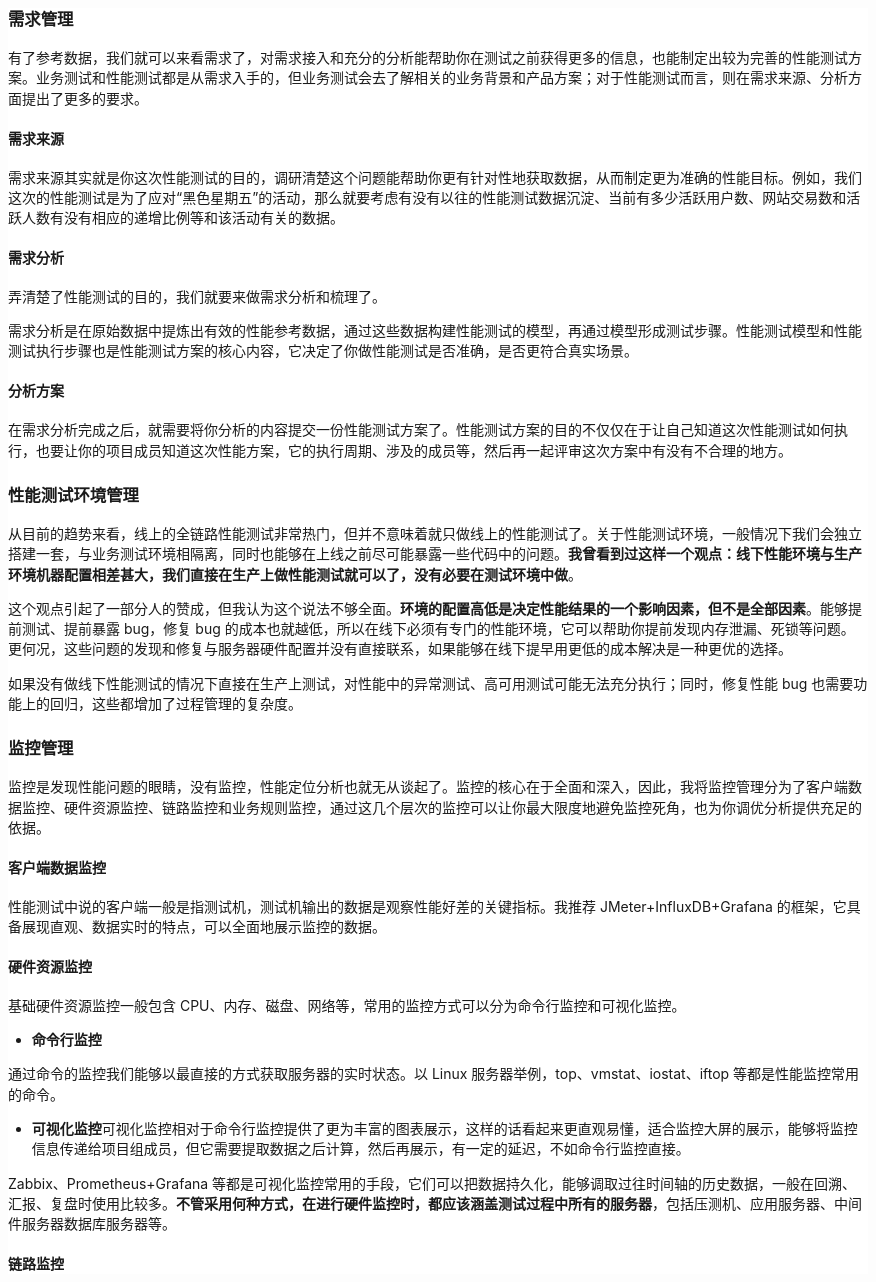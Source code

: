 ### 需求管理

有了参考数据，我们就可以来看需求了，对需求接入和充分的分析能帮助你在测试之前获得更多的信息，也能制定出较为完善的性能测试方案。业务测试和性能测试都是从需求入手的，但业务测试会去了解相关的业务背景和产品方案；对于性能测试而言，则在需求来源、分析方面提出了更多的要求。

#### 需求来源

需求来源其实就是你这次性能测试的目的，调研清楚这个问题能帮助你更有针对性地获取数据，从而制定更为准确的性能目标。例如，我们这次的性能测试是为了应对“黑色星期五”的活动，那么就要考虑有没有以往的性能测试数据沉淀、当前有多少活跃用户数、网站交易数和活跃人数有没有相应的递增比例等和该活动有关的数据。

#### 需求分析

弄清楚了性能测试的目的，我们就要来做需求分析和梳理了。

需求分析是在原始数据中提炼出有效的性能参考数据，通过这些数据构建性能测试的模型，再通过模型形成测试步骤。性能测试模型和性能测试执行步骤也是性能测试方案的核心内容，它决定了你做性能测试是否准确，是否更符合真实场景。

#### 分析方案

在需求分析完成之后，就需要将你分析的内容提交一份性能测试方案了。性能测试方案的目的不仅仅在于让自己知道这次性能测试如何执行，也要让你的项目成员知道这次性能方案，它的执行周期、涉及的成员等，然后再一起评审这次方案中有没有不合理的地方。

### 性能测试环境管理

从目前的趋势来看，线上的全链路性能测试非常热门，但并不意味着就只做线上的性能测试了。关于性能测试环境，一般情况下我们会独立搭建一套，与业务测试环境相隔离，同时也能够在上线之前尽可能暴露一些代码中的问题。**我曾看到过这样一个观点：线下性能环境与生产环境机器配置相差甚大，我们直接在生产上做性能测试就可以了，没有必要在测试环境中做**。

这个观点引起了一部分人的赞成，但我认为这个说法不够全面。**环境的配置高低是决定性能结果的一个影响因素，但不是全部因素**。能够提前测试、提前暴露 bug，修复 bug 的成本也就越低，所以在线下必须有专门的性能环境，它可以帮助你提前发现内存泄漏、死锁等问题。更何况，这些问题的发现和修复与服务器硬件配置并没有直接联系，如果能够在线下提早用更低的成本解决是一种更优的选择。

如果没有做线下性能测试的情况下直接在生产上测试，对性能中的异常测试、高可用测试可能无法充分执行；同时，修复性能 bug 也需要功能上的回归，这些都增加了过程管理的复杂度。

### 监控管理

监控是发现性能问题的眼睛，没有监控，性能定位分析也就无从谈起了。监控的核心在于全面和深入，因此，我将监控管理分为了客户端数据监控、硬件资源监控、链路监控和业务规则监控，通过这几个层次的监控可以让你最大限度地避免监控死角，也为你调优分析提供充足的依据。

#### 客户端数据监控

性能测试中说的客户端一般是指测试机，测试机输出的数据是观察性能好差的关键指标。我推荐 JMeter+InfluxDB+Grafana 的框架，它具备展现直观、数据实时的特点，可以全面地展示监控的数据。

#### 硬件资源监控

基础硬件资源监控一般包含 CPU、内存、磁盘、网络等，常用的监控方式可以分为命令行监控和可视化监控。

* **命令行监控**

通过命令的监控我们能够以最直接的方式获取服务器的实时状态。以 Linux 服务器举例，top、vmstat、iostat、iftop 等都是性能监控常用的命令。

* **可视化监控**可视化监控相对于命令行监控提供了更为丰富的图表展示，这样的话看起来更直观易懂，适合监控大屏的展示，能够将监控信息传递给项目组成员，但它需要提取数据之后计算，然后再展示，有一定的延迟，不如命令行监控直接。

Zabbix、Prometheus+Grafana 等都是可视化监控常用的手段，它们可以把数据持久化，能够调取过往时间轴的历史数据，一般在回溯、汇报、复盘时使用比较多。**不管采用何种方式，在进行硬件监控时，都应该涵盖测试过程中所有的服务器**，包括压测机、应用服务器、中间件服务器数据库服务器等。

#### 链路监控
